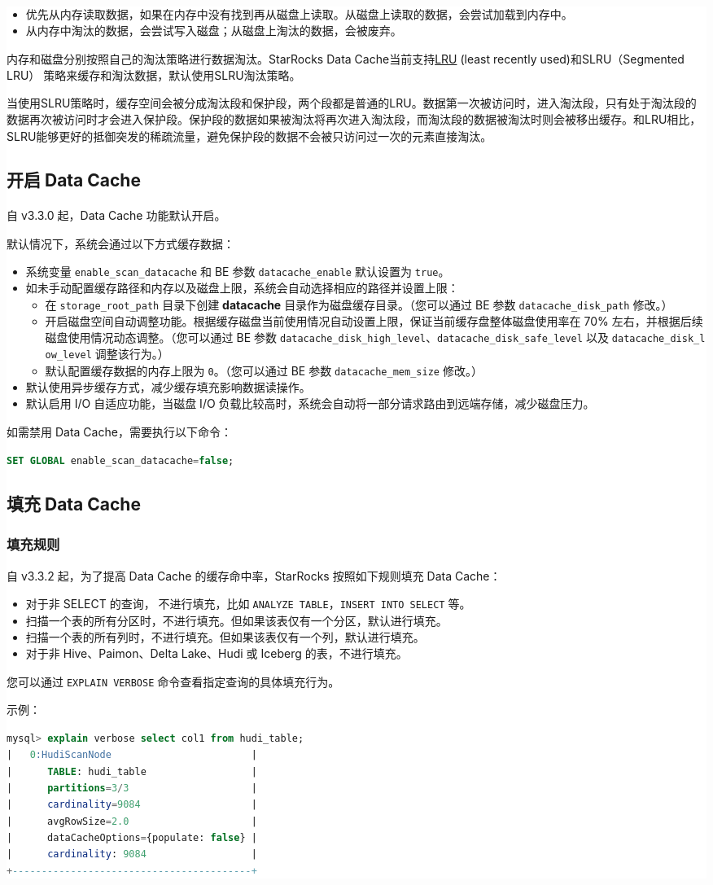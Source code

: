 - 优先从内存读取数据，如果在内存中没有找到再从磁盘上读取。从磁盘上读取的数据，会尝试加载到内存中。
- 从内存中淘汰的数据，会尝试写入磁盘；从磁盘上淘汰的数据，会被废弃。

内存和磁盘分别按照自己的淘汰策略进行数据淘汰。StarRocks Data Cache当前支持[LRU](https://baike.baidu.com/item/LRU/1269842) (least recently used)和SLRU（Segmented LRU） 策略来缓存和淘汰数据，默认使用SLRU淘汰策略。

当使用SLRU策略时，缓存空间会被分成淘汰段和保护段，两个段都是普通的LRU。数据第一次被访问时，进入淘汰段，只有处于淘汰段的数据再次被访问时才会进入保护段。保护段的数据如果被淘汰将再次进入淘汰段，而淘汰段的数据被淘汰时则会被移出缓存。和LRU相比，SLRU能够更好的抵御突发的稀疏流量，避免保护段的数据不会被只访问过一次的元素直接淘汰。

## 开启 Data Cache

自 v3.3.0 起，Data Cache 功能默认开启。

默认情况下，系统会通过以下方式缓存数据：

- 系统变量 `enable_scan_datacache` 和 BE 参数 `datacache_enable` 默认设置为 `true`。
- 如未手动配置缓存路径和内存以及磁盘上限，系统会自动选择相应的路径并设置上限：
  - 在 `storage_root_path` 目录下创建 **datacache** 目录作为磁盘缓存目录。（您可以通过 BE 参数 `datacache_disk_path` 修改。）
  - 开启磁盘空间自动调整功能。根据缓存磁盘当前使用情况自动设置上限，保证当前缓存盘整体磁盘使用率在 70% 左右，并根据后续磁盘使用情况动态调整。（您可以通过 BE 参数 `datacache_disk_high_level`、`datacache_disk_safe_level` 以及 `datacache_disk_low_level` 调整该行为。）
  - 默认配置缓存数据的内存上限为 `0`。（您可以通过 BE 参数 `datacache_mem_size` 修改。）
- 默认使用异步缓存方式，减少缓存填充影响数据读操作。
- 默认启用 I/O 自适应功能，当磁盘 I/O 负载比较高时，系统会自动将一部分请求路由到远端存储，减少磁盘压力。

如需禁用 Data Cache，需要执行以下命令：

```SQL
SET GLOBAL enable_scan_datacache=false;
```

## 填充 Data Cache

### 填充规则

自 v3.3.2 起，为了提高 Data Cache 的缓存命中率，StarRocks 按照如下规则填充 Data Cache：

- 对于非 SELECT 的查询， 不进行填充，比如 `ANALYZE TABLE`，`INSERT INTO SELECT` 等。
- 扫描一个表的所有分区时，不进行填充。但如果该表仅有一个分区，默认进行填充。
- 扫描一个表的所有列时，不进行填充。但如果该表仅有一个列，默认进行填充。
- 对于非 Hive、Paimon、Delta Lake、Hudi 或 Iceberg 的表，不进行填充。

您可以通过 `EXPLAIN VERBOSE` 命令查看指定查询的具体填充行为。

示例：

```sql
mysql> explain verbose select col1 from hudi_table;
|   0:HudiScanNode                        |
|      TABLE: hudi_table                  |
|      partitions=3/3                     |
|      cardinality=9084                   |
|      avgRowSize=2.0                     |
|      dataCacheOptions={populate: false} |
|      cardinality: 9084                  |
+-----------------------------------------+
```

